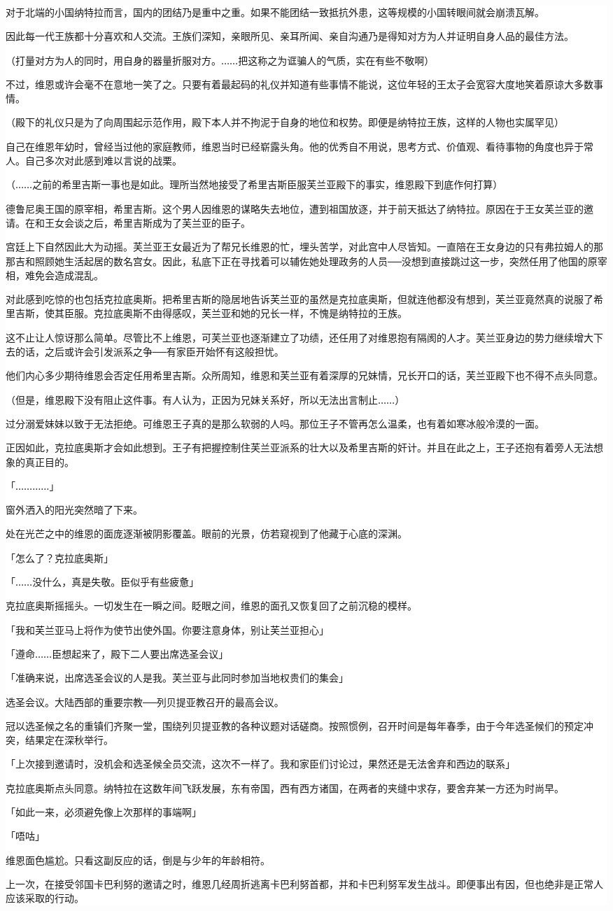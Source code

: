 对于北端的小国纳特拉而言，国内的团结乃是重中之重。如果不能团结一致抵抗外患，这等规模的小国转眼间就会崩溃瓦解。

因此每一代王族都十分喜欢和人交流。王族们深知，亲眼所见、亲耳所闻、亲自沟通乃是得知对方为人并证明自身人品的最佳方法。

（打量对方为人的同时，用自身的器量折服对方。……把这称之为诓骗人的气质，实在有些不敬啊）

不过，维恩或许会毫不在意地一笑了之。只要有着最起码的礼仪并知道有些事情不能说，这位年轻的王太子会宽容大度地笑着原谅大多数事情。

（殿下的礼仪只是为了向周围起示范作用，殿下本人并不拘泥于自身的地位和权势。即便是纳特拉王族，这样的人物也实属罕见）

自己在维恩年幼时，曾经当过他的家庭教师，维恩当时已经崭露头角。他的优秀自不用说，思考方式、价值观、看待事物的角度也异于常人。自己多次对此感到难以言说的战栗。

（……之前的希里吉斯一事也是如此。理所当然地接受了希里吉斯臣服芙兰亚殿下的事实，维恩殿下到底作何打算）

德鲁尼奥王国的原宰相，希里吉斯。这个男人因维恩的谋略失去地位，遭到祖国放逐，并于前天抵达了纳特拉。原因在于王女芙兰亚的邀请。在和王女会谈之后，希里吉斯成为了芙兰亚的臣子。

宫廷上下自然因此大为动摇。芙兰亚王女最近为了帮兄长维恩的忙，埋头苦学，对此宫中人尽皆知。一直陪在王女身边的只有弗拉姆人的那那吉和照顾她生活起居的数名宫女。因此，私底下正在寻找着可以辅佐她处理政务的人员──没想到直接跳过这一步，突然任用了他国的原宰相，难免会造成混乱。

对此感到吃惊的也包括克拉底奥斯。把希里吉斯的隐居地告诉芙兰亚的虽然是克拉底奥斯，但就连他都没有想到，芙兰亚竟然真的说服了希里吉斯，使其臣服。克拉底奥斯不由得感叹，芙兰亚和她的兄长一样，不愧是纳特拉的王族。

这不止让人惊讶那么简单。尽管比不上维恩，可芙兰亚也逐渐建立了功绩，还任用了对维恩抱有隔阂的人才。芙兰亚身边的势力继续增大下去的话，之后或许会引发派系之争──有家臣开始怀有这般担忧。

他们内心多少期待维恩会否定任用希里吉斯。众所周知，维恩和芙兰亚有着深厚的兄妹情，兄长开口的话，芙兰亚殿下也不得不点头同意。

（但是，维恩殿下没有阻止这件事。有人认为，正因为兄妹关系好，所以无法出言制止……）

过分溺爱妹妹以致于无法拒绝。可维恩王子真的是那么软弱的人吗。那位王子不管再怎么温柔，也有着如寒冰般冷漠的一面。

正因如此，克拉底奥斯才会如此想到。王子有把握控制住芙兰亚派系的壮大以及希里吉斯的奸计。并且在此之上，王子还抱有着旁人无法想象的真正目的。

「…………」

窗外洒入的阳光突然暗了下来。

处在光芒之中的维恩的面庞逐渐被阴影覆盖。眼前的光景，仿若窥视到了他藏于心底的深渊。

「怎么了？克拉底奥斯」

「……没什么，真是失敬。臣似乎有些疲惫」

克拉底奥斯摇摇头。一切发生在一瞬之间。眨眼之间，维恩的面孔又恢复回了之前沉稳的模样。

「我和芙兰亚马上将作为使节出使外国。你要注意身体，别让芙兰亚担心」

「遵命……臣想起来了，殿下二人要出席选圣会议」

「准确来说，出席选圣会议的人是我。芙兰亚与此同时参加当地权贵们的集会」

选圣会议。大陆西部的重要宗教──列贝提亚教召开的最高会议。

冠以选圣候之名的重镇们齐聚一堂，围绕列贝提亚教的各种议题对话磋商。按照惯例，召开时间是每年春季，由于今年选圣候们的预定冲突，结果定在深秋举行。

「上次接到邀请时，没机会和选圣候全员交流，这次不一样了。我和家臣们讨论过，果然还是无法舍弃和西边的联系」

克拉底奥斯点头同意。纳特拉在这数年间飞跃发展，东有帝国，西有西方诸国，在两者的夹缝中求存，要舍弃某一方还为时尚早。

「如此一来，必须避免像上次那样的事端啊」

「唔咕」

维恩面色尴尬。只看这副反应的话，倒是与少年的年龄相符。

上一次，在接受邻国卡巴利努的邀请之时，维恩几经周折逃离卡巴利努首都，并和卡巴利努军发生战斗。即便事出有因，但也绝非是正常人应该采取的行动。
